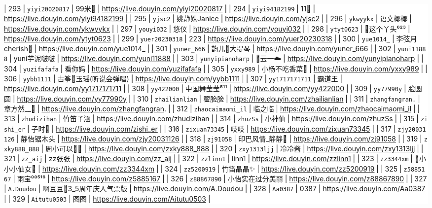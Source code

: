 | 293 | `yiyi20020817` | 99米🎀 | https://live.douyin.com/yiyi20020817 |
| 294 | `yiyi94182199` | 11🫧 | https://live.douyin.com/yiyi94182199 |
| 295 | `yjsc2` | 姚静姝Janice | https://live.douyin.com/yjsc2 |
| 296 | `ykwyykx` | 语文椰椰 | https://live.douyin.com/ykwyykx |
| 297 | `youyi032` | 悠仪 | https://live.douyin.com/youyi032 |
| 298 | `ytyt0623` | 🎹这个丫头⁶²³ | https://live.douyin.com/ytyt0623 |
| 299 | `yuer20230318` | 223 | https://live.douyin.com/yuer20230318 |
| 300 | `yue1014_` | 李弦月cherish🌙 | https://live.douyin.com/yue1014_ |
| 301 | `yuner_666` | 韵儿🎻大提琴 | https://live.douyin.com/yuner_666 |
| 302 | `yuni11888` | yuni芋泥啵啵 | https://live.douyin.com/yuni11888 |
| 303 | `yunyipianoharp` | 🎹云一☁️ | https://live.douyin.com/yunyipianoharp |
| 304 | `yuzifafafa` | 看你妈 | https://live.douyin.com/yuzifafafa |
| 305 | `yxxy989` | 小杨不吃香菜🐑 | https://live.douyin.com/yxxy989 |
| 306 | `yybb1111` | 古筝🫧玉瑶(听说会弹唱) | https://live.douyin.com/yybb1111 |
| 307 | `yy1717171711` | 霸道王 | https://live.douyin.com/yy1717171711 |
| 308 | `yy422000` | 中国舞莹莹⁵¹¹ | https://live.douyin.com/yy422000 |
| 309 | `yy77990y` | 脸圆圆 | https://live.douyin.com/yy77990y |
| 310 | `zhailianlian` | 翟脸脸 | https://live.douyin.com/zhailianlian |
| 311 | `zhangfangran.` | 章方然__🧸 | https://live.douyin.com/zhangfangran. |
| 312 | `zhaocaimaomi_il` | 临之临 | https://live.douyin.com/zhaocaimaomi_il |
| 313 | `zhudizihan` | 竹笛子涵 | https://live.douyin.com/zhudizihan |
| 314 | `zhuzSs` | 小神仙 | https://live.douyin.com/zhuzSs |
| 315 | `zishi_er` | 子时🍣 | https://live.douyin.com/zishi_er |
| 316 | `zixuan73345` | 吱吱 | https://live.douyin.com/zixuan73345 |
| 317 | `zjy20031126` | 静怡锯木头 | https://live.douyin.com/zjy20031126 |
| 318 | `zj91058` | 印巴风情_静静🌈 | https://live.douyin.com/zj91058 |
| 319 | `zxky888_888` | 周小可以👌🏻 | https://live.douyin.com/zxky888_888 |
| 320 | `zxy1313ljj` | 冷冷酱 | https://live.douyin.com/zxy1313ljj |
| 321 | `zz_aij` | zz张张 | https://live.douyin.com/zz_aij |
| 322 | `zzlinn1` | linn1 | https://live.douyin.com/zzlinn1 |
| 323 | `zz3344xm` | 🫧小小小仙女🐰 | https://live.douyin.com/zz3344xm |
| 324 | `zz5200919` | 竹笛晶晶✨ | https://live.douyin.com/zz5200919 |
| 325 | `z5885167` | 雨宝⁸⁸⁵¹⁶ | https://live.douyin.com/z5885167 |
| 326 | `z88867890` | 小怡实在过分美丽 | https://live.douyin.com/z88867890 |
| 327 | `A.Doudou` | 啊豆豆🫘3_5周年庆人气票版 | https://live.douyin.com/A.Doudou |
| 328 | `Aa0387` | 0387 | https://live.douyin.com/Aa0387 |
| 329 | `Aitutu0503` | 图图 | https://live.douyin.com/Aitutu0503 |